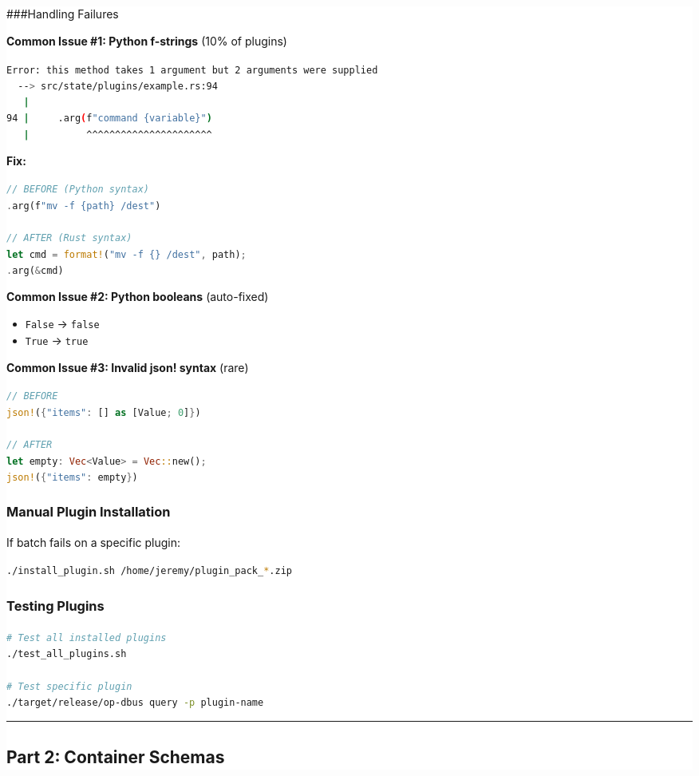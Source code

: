 ###Handling Failures

**Common Issue #1: Python f-strings** (10% of plugins)
```bash
Error: this method takes 1 argument but 2 arguments were supplied
  --> src/state/plugins/example.rs:94
   |
94 |     .arg(f"command {variable}")
   |          ^^^^^^^^^^^^^^^^^^^^^^
```

**Fix:**
```rust
// BEFORE (Python syntax)
.arg(f"mv -f {path} /dest")

// AFTER (Rust syntax)
let cmd = format!("mv -f {} /dest", path);
.arg(&cmd)
```

**Common Issue #2: Python booleans** (auto-fixed)
- `False` → `false`
- `True` → `true`

**Common Issue #3: Invalid json! syntax** (rare)
```rust
// BEFORE
json!({"items": [] as [Value; 0]})

// AFTER
let empty: Vec<Value> = Vec::new();
json!({"items": empty})
```

### Manual Plugin Installation
If batch fails on a specific plugin:
```bash
./install_plugin.sh /home/jeremy/plugin_pack_*.zip
```

### Testing Plugins
```bash
# Test all installed plugins
./test_all_plugins.sh

# Test specific plugin
./target/release/op-dbus query -p plugin-name
```

---

## Part 2: Container Schemas
